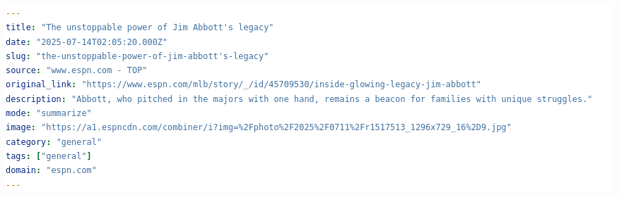 ```yaml
---
title: "The unstoppable power of Jim Abbott's legacy"
date: "2025-07-14T02:05:20.000Z"
slug: "the-unstoppable-power-of-jim-abbott's-legacy"
source: "www.espn.com - TOP"
original_link: "https://www.espn.com/mlb/story/_/id/45709530/inside-glowing-legacy-jim-abbott"
description: "Abbott, who pitched in the majors with one hand, remains a beacon for families with unique struggles."
mode: "summarize"
image: "https://a1.espncdn.com/combiner/i?img=%2Fphoto%2F2025%2F0711%2Fr1517513_1296x729_16%2D9.jpg"
category: "general"
tags: ["general"]
domain: "espn.com"
---
```
